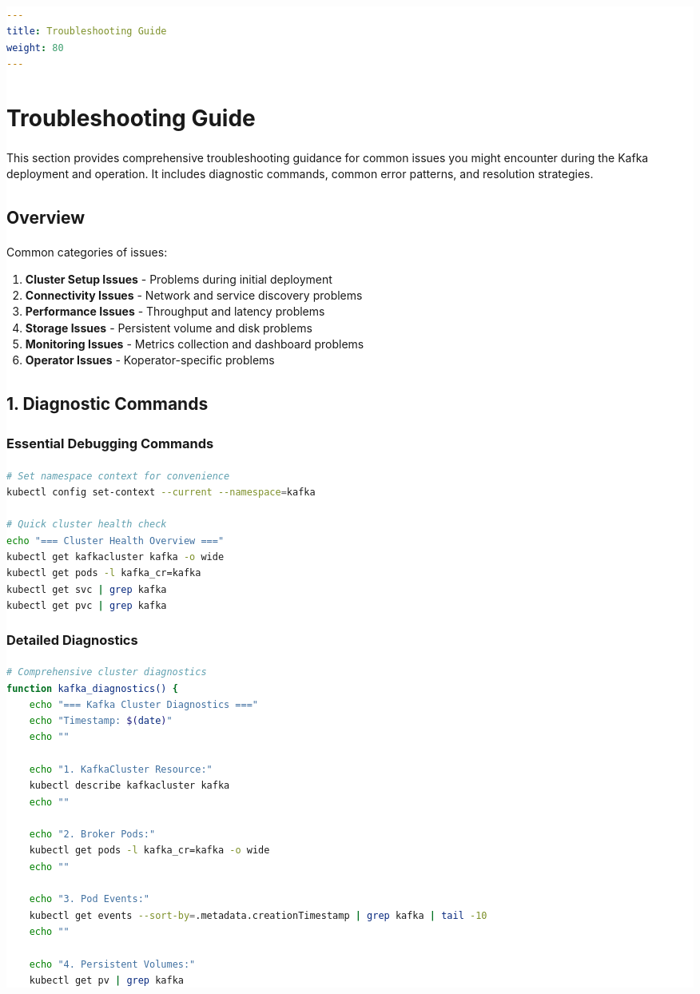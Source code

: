 ```yaml
---
title: Troubleshooting Guide
weight: 80
---
```


# Troubleshooting Guide

This section provides comprehensive troubleshooting guidance for common issues you might encounter during the Kafka deployment and operation. It includes diagnostic commands, common error patterns, and resolution strategies.

## Overview

Common categories of issues:

1. **Cluster Setup Issues** - Problems during initial deployment
2. **Connectivity Issues** - Network and service discovery problems
3. **Performance Issues** - Throughput and latency problems
4. **Storage Issues** - Persistent volume and disk problems
5. **Monitoring Issues** - Metrics collection and dashboard problems
6. **Operator Issues** - Koperator-specific problems

## 1. Diagnostic Commands

### Essential Debugging Commands

```bash
# Set namespace context for convenience
kubectl config set-context --current --namespace=kafka

# Quick cluster health check
echo "=== Cluster Health Overview ==="
kubectl get kafkacluster kafka -o wide
kubectl get pods -l kafka_cr=kafka
kubectl get svc | grep kafka
kubectl get pvc | grep kafka
```

### Detailed Diagnostics

```bash
# Comprehensive cluster diagnostics
function kafka_diagnostics() {
    echo "=== Kafka Cluster Diagnostics ==="
    echo "Timestamp: $(date)"
    echo ""
    
    echo "1. KafkaCluster Resource:"
    kubectl describe kafkacluster kafka
    echo ""
    
    echo "2. Broker Pods:"
    kubectl get pods -l kafka_cr=kafka -o wide
    echo ""
    
    echo "3. Pod Events:"
    kubectl get events --sort-by=.metadata.creationTimestamp | grep kafka | tail -10
    echo ""
    
    echo "4. Persistent Volumes:"
    kubectl get pv | grep kafka
```
